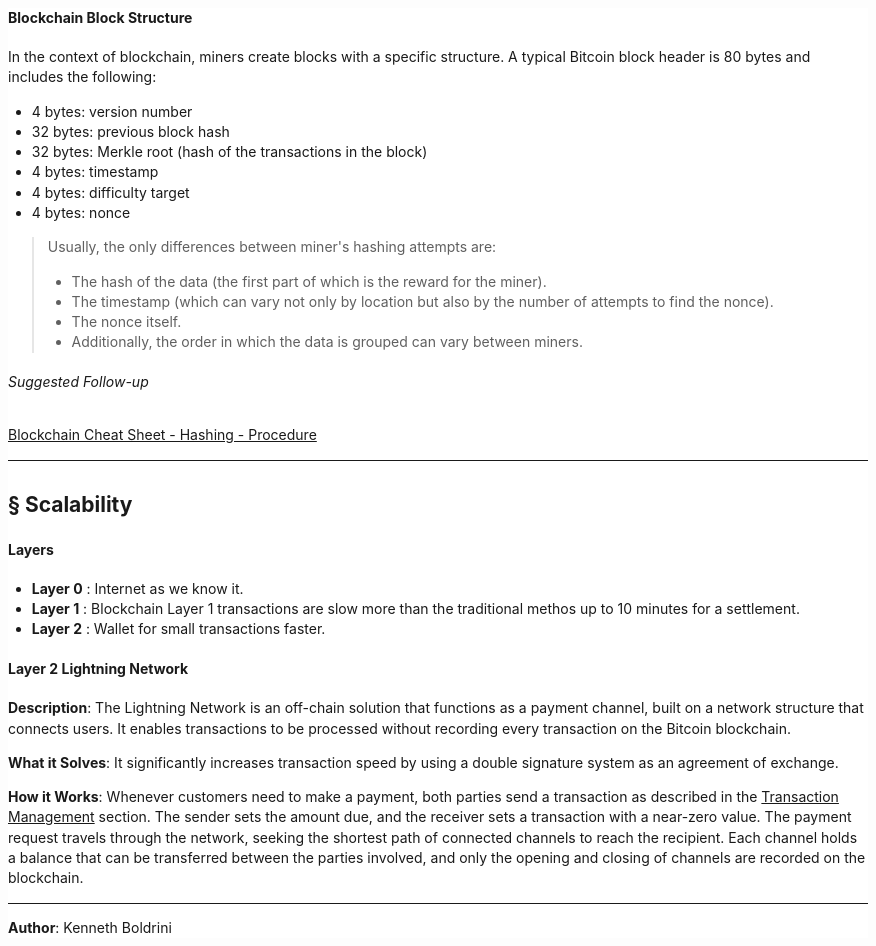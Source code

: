 #### Blockchain Block Structure

In the context of blockchain, miners create blocks with a specific structure. A typical Bitcoin block header is 80 bytes and includes the following:

- 4 bytes: version number
- 32 bytes: previous block hash
- 32 bytes: Merkle root (hash of the transactions in the block)
- 4 bytes: timestamp
- 4 bytes: difficulty target
- 4 bytes: nonce

> Usually, the only differences between miner's hashing attempts are:
> 
> - The hash of the data (the first part of which is the reward for the miner).
> - The timestamp (which can vary not only by location but also by the number of attempts to find the nonce).
> - The nonce itself.
> - Additionally, the order in which the data is grouped can vary between miners.

###### Suggested Follow-up
[Blockchain Cheat Sheet - Hashing - Procedure](./blockchain_hashing_cheatsheet)

---
## § Scalability

#### Layers
- **Layer 0** : Internet as we know it.
- **Layer 1** : Blockchain Layer 1 transactions are slow more than the traditional methos up to 10 minutes for a settlement.
- **Layer 2** : Wallet for small transactions faster.

#### Layer 2 Lightning Network

**Description**: The Lightning Network is an off-chain solution that functions as a payment channel, built on a network structure that connects users. It enables transactions to be processed without recording every transaction on the Bitcoin blockchain.

**What it Solves**: It significantly increases transaction speed by using a double signature system as an agreement of exchange.

**How it Works**: Whenever customers need to make a payment, both parties send a transaction as described in the [Transaction Management](#Transaction-Management) section. The sender sets the amount due, and the receiver sets a transaction with a near-zero value. The payment request travels through the network, seeking the shortest path of connected channels to reach the recipient. Each channel holds a balance that can be transferred between the parties involved, and only the opening and closing of channels are recorded on the blockchain.  
  
  
---
  
**Author**: Kenneth Boldrini